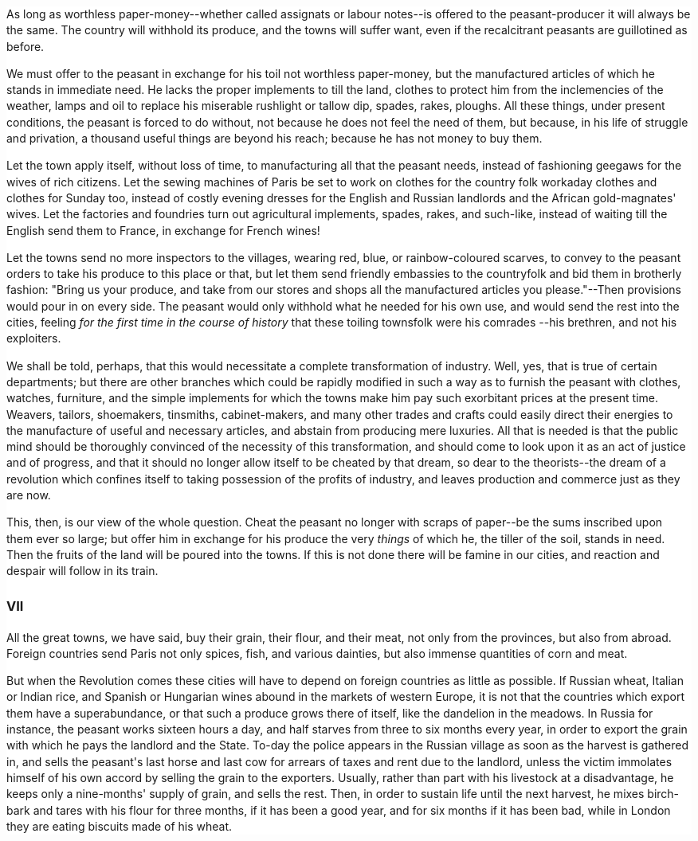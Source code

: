 As long as worthless paper-money--whether called assignats or labour notes--is offered to the peasant-producer it will always be the same. The country will withhold its produce, and the towns will suffer want, even if the recalcitrant peasants are guillotined as before.

We must offer to the peasant in exchange for his toil not worthless paper-money, but the manufactured articles of which he stands in immediate need. He lacks the proper implements to till the land, clothes to protect him from the inclemencies of the weather, lamps and oil to replace his miserable rushlight or tallow dip, spades, rakes, ploughs. All these things, under present conditions, the peasant is forced to do without, not because he does not feel the need of them, but because, in his life of struggle and privation, a thousand useful things are beyond his reach; because he has not money to buy them.

Let the town apply itself, without loss of time, to manufacturing all that the peasant needs, instead of fashioning geegaws for the wives of rich citizens. Let the sewing machines of Paris be set to work on clothes for the country folk workaday clothes and clothes for Sunday too, instead of costly evening dresses for the English and Russian landlords and the African gold-magnates' wives. Let the factories and foundries turn out agricultural implements, spades, rakes, and such-like, instead of waiting till the English send them to France, in exchange for French wines!

Let the towns send no more inspectors to the villages, wearing red, blue, or rainbow-coloured scarves, to convey to the peasant orders to take his produce to this place or that, but let them send friendly embassies to the countryfolk and bid them in brotherly fashion: "Bring us your produce, and take from our stores and shops all the manufactured articles you please."--Then provisions would pour in on every side. The peasant would only withhold what he needed for his own use, and would send the rest into the cities, feeling _for the first time in the course of history_ that these toiling townsfolk were his comrades --his brethren, and not his exploiters.

We shall be told, perhaps, that this would necessitate a complete transformation of industry. Well, yes, that is true of certain departments; but there are other branches which could be rapidly modified in such a way as to furnish the peasant with clothes, watches, furniture, and the simple implements for which the towns make him pay such exorbitant prices at the present time. Weavers, tailors, shoemakers, tinsmiths, cabinet-makers, and many other trades and crafts could easily direct their energies to the manufacture of useful and necessary articles, and abstain from producing mere luxuries. All that is needed is that the public mind should be thoroughly convinced of the necessity of this transformation, and should come to look upon it as an act of justice and of progress, and that it should no longer allow itself to be cheated by that dream, so dear to the theorists--the dream of a revolution which confines itself to taking possession of the profits of industry, and leaves production and commerce just as they are now.

This, then, is our view of the whole question. Cheat the peasant no longer with scraps of paper--be the sums inscribed upon them ever so large; but offer him in exchange for his produce the very _things_ of which he, the tiller of the soil, stands in need. Then the fruits of the land will be poured into the towns. If this is not done there will be famine in our cities, and reaction and despair will follow in its train.

### VII

All the great towns, we have said, buy their grain, their flour, and their meat, not only from the provinces, but also from abroad. Foreign countries send Paris not only spices, fish, and various dainties, but also immense quantities of corn and meat.

But when the Revolution comes these cities will have to depend on foreign countries as little as possible. If Russian wheat, Italian or Indian rice, and Spanish or Hungarian wines abound in the markets of western Europe, it is not that the countries which export them have a superabundance, or that such a produce grows there of itself, like the dandelion in the meadows. In Russia for instance, the peasant works sixteen hours a day, and half starves from three to six months every year, in order to export the grain with which he pays the landlord and the State. To-day the police appears in the Russian village as soon as the harvest is gathered in, and sells the peasant's last horse and last cow for arrears of taxes and rent due to the landlord, unless the victim immolates himself of his own accord by selling the grain to the exporters. Usually, rather than part with his livestock at a disadvantage, he keeps only a nine-months' supply of grain, and sells the rest. Then, in order to sustain life until the next harvest, he mixes birch-bark and tares with his flour for three months, if it has been a good year, and for six months if it has been bad, while in London they are eating biscuits made of his wheat.
